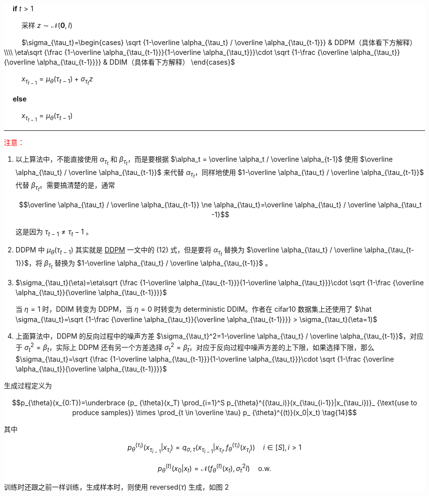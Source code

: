 &emsp; **if** $t>1$

&emsp; &emsp; 采样 $z \sim \mathcal N(\mathbf 0, I)$

&emsp; &emsp; $\sigma_{\tau_t}=\begin{cases} \sqrt {1-\overline \alpha_{\tau_t} / \overline \alpha_{\tau_{t-1}}} & DDPM（具体看下方解释） \\\\ \eta\sqrt {\frac {1-\overline \alpha_{\tau_{t-1}}}{1-\overline \alpha_{\tau_t}}}\cdot \sqrt {1-\frac {\overline \alpha_{\tau_t}}{\overline \alpha_{\tau_{t-1}}}} & DDIM（具体看下方解释） \end{cases}$

&emsp; &emsp; $x_{\tau_{t-1}}=\mu_{\theta}(\tau_{t-1})+ \sigma_{\tau_t} z$

&emsp; **else**

&emsp; &emsp; $x_{\tau_{t-1}}=\mu_{\theta}(\tau_{t-1})$

---

<font color="red">注意：</font> 

1. 以上算法中，不能直接使用 $\alpha_{\tau_t}$ 和 $\beta_{\tau_t}$，而是要根据 $\alpha_t = \overline \alpha_t / \overline \alpha_{t-1}$
使用 $\overline \alpha_{\tau_t} / \overline \alpha_{\tau_{t-1}}$ 来代替 $\alpha_{\tau_t}$，同样地使用 $1-\overline \alpha_{\tau_t} / \overline \alpha_{\tau_{t-1}}$ 代替 $\beta_{\tau_t}$。需要搞清楚的是，通常

    $$\overline \alpha_{\tau_t} / \overline \alpha_{\tau_{t-1}} \ne \alpha_{\tau_t}=\overline \alpha_{\tau_t} / \overline \alpha_{\tau_t -1}$$

    这是因为 $\tau_{t-1} \ne \tau_t -1$ 。

2. DDPM 中 $\mu_{\theta}(\tau_{t-1})$ 其实就是 [DDPM](2022/06/27/diffusion_model/ddpm) 一文中的 (12) 式，但是要将 $\alpha_{\tau_t}$ 替换为 $\overline \alpha_{\tau_t} / \overline \alpha_{\tau_{t-1}}$，将 $\beta_{\tau_t}$ 替换为 $1-\overline \alpha_{\tau_t} / \overline \alpha_{\tau_{t-1}}$ 。

2. $\sigma_{\tau_t}(\eta)=\eta\sqrt {\frac {1-\overline \alpha_{\tau_{t-1}}}{1-\overline \alpha_{\tau_t}}}\cdot \sqrt {1-\frac {\overline \alpha_{\tau_t}}{\overline \alpha_{\tau_{t-1}}}}$

    当 $\eta=1$ 时，DDIM 转变为 DDPM，当 $\eta=0$ 时转变为  deterministic DDIM。作者在 cifar10 数据集上还使用了 $\hat \sigma_{\tau_t}=\sqrt {1-\frac {\overline \alpha_{\tau_t}}{\overline \alpha_{\tau_{t-1}}}} > \sigma_{\tau_t}(\eta=1)$

3. 上面算法中，DDPM 的反向过程中的噪声方差 $\sigma_{\tau_t}^2=1-\overline \alpha_{\tau_t} / \overline \alpha_{\tau_{t-1}}$，对应于 $\sigma_t^2=\beta_t$，实际上 DDPM 还有另一个方差选择 $\sigma_t^2=\tilde \beta_t$，对应于反向过程中噪声方差的上下限，如果选择下限，那么 $\sigma_{\tau_t}=\sqrt {\frac {1-\overline \alpha_{\tau_{t-1}}}{1-\overline \alpha_{\tau_t}}}\cdot \sqrt {1-\frac {\overline \alpha_{\tau_t}}{\overline \alpha_{\tau_{t-1}}}}$

生成过程定义为

$$p_{\theta}(x_{0:T})=\underbrace {p_ {\theta}(x_T) \prod_{i=1}^S p_{\theta}^{(\tau_i)}(x_{\tau_{i-1}}|x_{\tau_i})}_ {\text{use to produce samples}} \times \prod_{t \in \overline \tau} p_ {\theta}^{(t)}(x_0|x_t) \tag{14}$$

其中

$$p_{\theta}^{(\tau_i)}(x_{\tau_{i-1}}|x_{\tau_i})=q_{\sigma,\tau}(x_{\tau_{i-1}}|x_{\tau_i}, f_{\theta}^{(\tau_i)}(x_{\tau_i})) \quad  i \in [S], i > 1$$

$$p_{\theta}^{(t)}(x_0|x_t)=\mathcal N(f_{\theta}^{(t)}(x_t), \sigma_t^2I) \quad \text{o.w.}$$

训练时还跟之前一样训练，生成样本时，则使用 $\text{reversed}(\tau)$ 生成，如图 2
